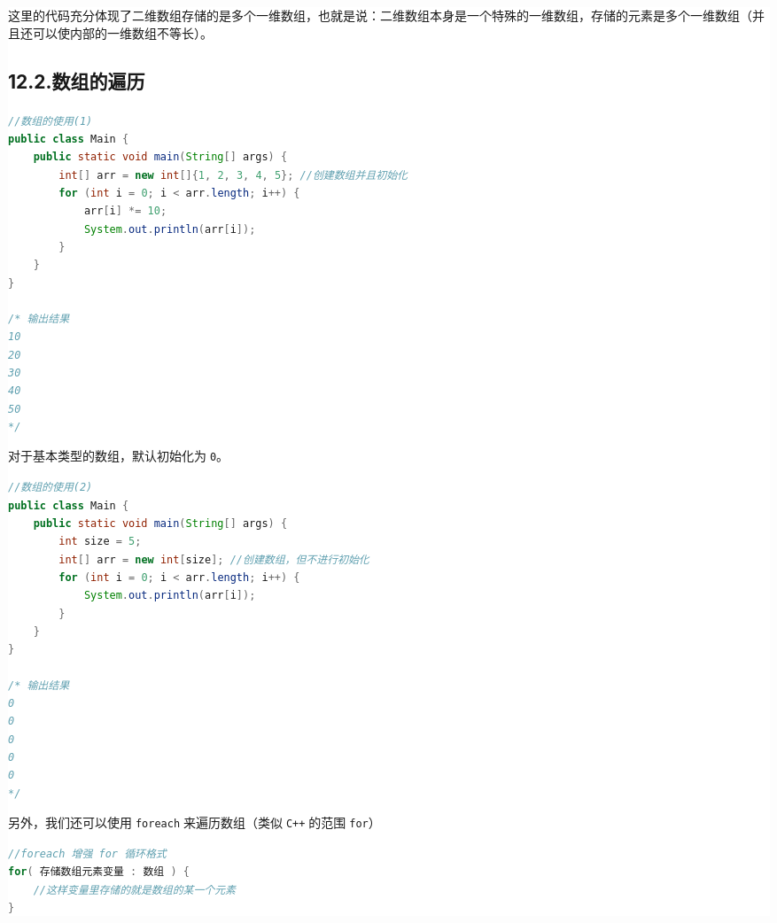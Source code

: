 这里的代码充分体现了二维数组存储的是多个一维数组，也就是说：二维数组本身是一个特殊的一维数组，存储的元素是多个一维数组（并且还可以使内部的一维数组不等长）。

## 12.2.数组的遍历

```java
//数组的使用(1)
public class Main {
    public static void main(String[] args) {
        int[] arr = new int[]{1, 2, 3, 4, 5}; //创建数组并且初始化
        for (int i = 0; i < arr.length; i++) {
            arr[i] *= 10;
            System.out.println(arr[i]);
        }
    }
}

/* 输出结果
10
20
30
40
50
*/
```

对于基本类型的数组，默认初始化为 `0`。

```java
//数组的使用(2)
public class Main {
    public static void main(String[] args) {
        int size = 5;
        int[] arr = new int[size]; //创建数组，但不进行初始化
        for (int i = 0; i < arr.length; i++) {
            System.out.println(arr[i]);
        }
    }
}

/* 输出结果
0
0
0
0
0
*/
```

另外，我们还可以使用 `foreach` 来遍历数组（类似 `C++` 的范围 `for`）

```java
//foreach 增强 for 循环格式
for( 存储数组元素变量 : 数组 ) {
    //这样变量里存储的就是数组的某一个元素
}
```
